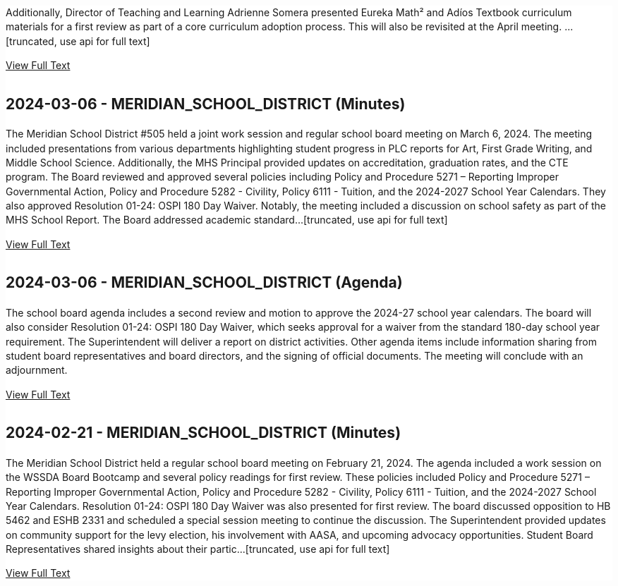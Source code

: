 Additionally, Director of Teaching and Learning Adrienne Somera presented Eureka Math² and Adíos Textbook curriculum materials for a first review as part of a core curriculum adoption process. This will also be revisited at the April meeting. ...[truncated, use api for full text]

[View Full Text](https://raw.githubusercontent.com/civiclensllc/WashingtonStateSchoolBoardExplorer/refs/heads/main/data/countries/usa/states/wa/counties/whatcom/school_boards/meridian_school_district/2024/2024-03-20-minutes.txt)

## 2024-03-06 - MERIDIAN_SCHOOL_DISTRICT (Minutes)

The Meridian School District #505 held a joint work session and regular school board meeting on March 6, 2024.  The meeting included presentations from various departments highlighting student progress in PLC reports for Art, First Grade Writing, and Middle School Science. Additionally, the MHS Principal provided updates on accreditation, graduation rates, and the CTE program. The Board reviewed and approved several policies including Policy and Procedure 5271 – Reporting Improper Governmental Action, Policy and Procedure 5282 - Civility, Policy 6111 - Tuition, and the 2024-2027 School Year Calendars. They also approved Resolution 01-24: OSPI 180 Day Waiver.  Notably, the meeting included a discussion on school safety as part of the MHS School Report.  The Board addressed academic standard...[truncated, use api for full text]

[View Full Text](https://raw.githubusercontent.com/civiclensllc/WashingtonStateSchoolBoardExplorer/refs/heads/main/data/countries/usa/states/wa/counties/whatcom/school_boards/meridian_school_district/2024/2024-03-06-minutes.txt)

## 2024-03-06 - MERIDIAN_SCHOOL_DISTRICT (Agenda)

The school board agenda includes a second review and motion to approve the 2024-27 school year calendars.  The board will also consider Resolution 01-24: OSPI 180 Day Waiver, which seeks approval for a waiver from the standard 180-day school year requirement. The Superintendent will deliver a report on district activities. Other agenda items include information sharing from student board representatives and board directors, and the signing of official documents.  The meeting will conclude with an adjournment.

[View Full Text](https://raw.githubusercontent.com/civiclensllc/WashingtonStateSchoolBoardExplorer/refs/heads/main/data/countries/usa/states/wa/counties/whatcom/school_boards/meridian_school_district/2024/2024-03-06-agenda.txt)

## 2024-02-21 - MERIDIAN_SCHOOL_DISTRICT (Minutes)

The Meridian School District held a regular school board meeting on February 21, 2024.  The agenda included a work session on the WSSDA Board Bootcamp and several policy readings for first review.  These policies included Policy and Procedure 5271 – Reporting Improper Governmental Action, Policy and Procedure 5282 - Civility, Policy 6111 - Tuition, and the 2024-2027 School Year Calendars. Resolution 01-24: OSPI 180 Day Waiver was also presented for first review. The board discussed opposition to HB 5462 and ESHB 2331 and scheduled a special session meeting to continue the discussion.  The Superintendent provided updates on community support for the levy election, his involvement with AASA, and upcoming advocacy opportunities. Student Board Representatives shared insights about their partic...[truncated, use api for full text]

[View Full Text](https://raw.githubusercontent.com/civiclensllc/WashingtonStateSchoolBoardExplorer/refs/heads/main/data/countries/usa/states/wa/counties/whatcom/school_boards/meridian_school_district/2024/2024-02-21-minutes.txt)
